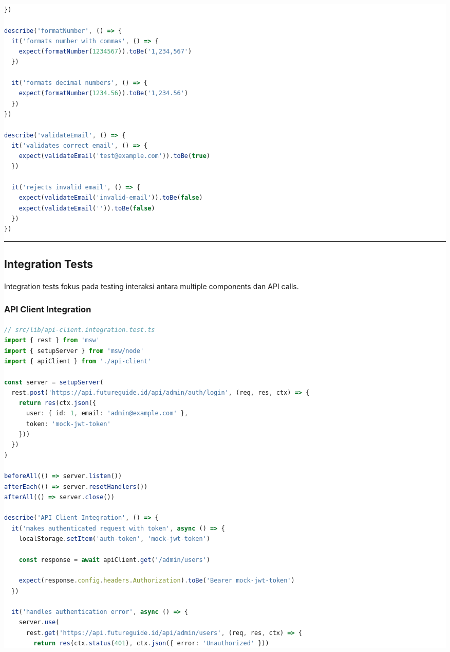 ```typescript
})

describe('formatNumber', () => {
  it('formats number with commas', () => {
    expect(formatNumber(1234567)).toBe('1,234,567')
  })

  it('formats decimal numbers', () => {
    expect(formatNumber(1234.56)).toBe('1,234.56')
  })
})

describe('validateEmail', () => {
  it('validates correct email', () => {
    expect(validateEmail('test@example.com')).toBe(true)
  })

  it('rejects invalid email', () => {
    expect(validateEmail('invalid-email')).toBe(false)
    expect(validateEmail('')).toBe(false)
  })
})
```

---

## Integration Tests

Integration tests fokus pada testing interaksi antara multiple components dan API calls.

### API Client Integration
```typescript
// src/lib/api-client.integration.test.ts
import { rest } from 'msw'
import { setupServer } from 'msw/node'
import { apiClient } from './api-client'

const server = setupServer(
  rest.post('https://api.futureguide.id/api/admin/auth/login', (req, res, ctx) => {
    return res(ctx.json({
      user: { id: 1, email: 'admin@example.com' },
      token: 'mock-jwt-token'
    }))
  })
)

beforeAll(() => server.listen())
afterEach(() => server.resetHandlers())
afterAll(() => server.close())

describe('API Client Integration', () => {
  it('makes authenticated request with token', async () => {
    localStorage.setItem('auth-token', 'mock-jwt-token')

    const response = await apiClient.get('/admin/users')

    expect(response.config.headers.Authorization).toBe('Bearer mock-jwt-token')
  })

  it('handles authentication error', async () => {
    server.use(
      rest.get('https://api.futureguide.id/api/admin/users', (req, res, ctx) => {
        return res(ctx.status(401), ctx.json({ error: 'Unauthorized' }))
```